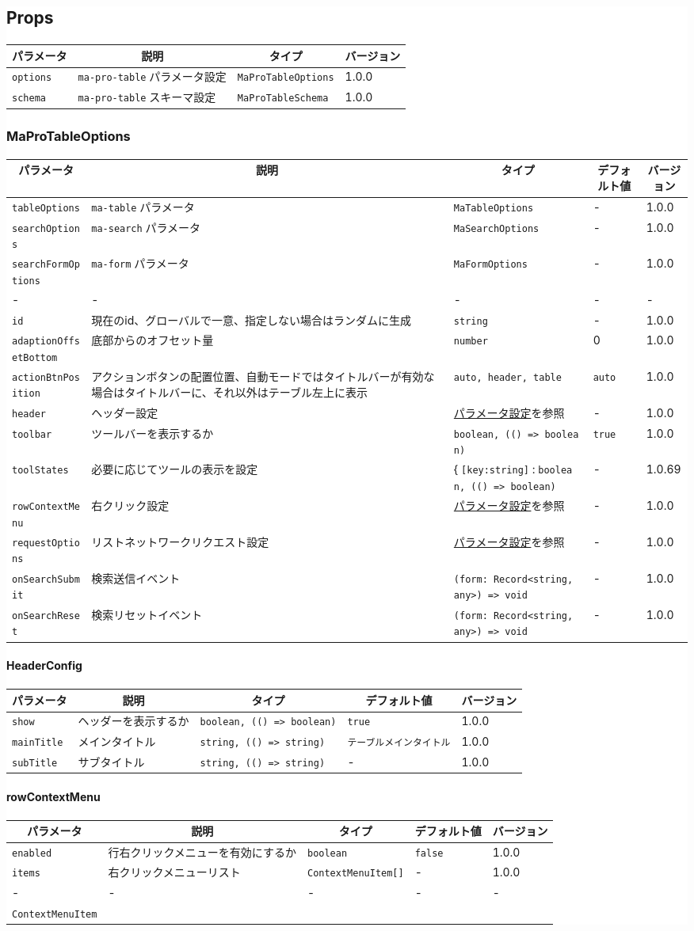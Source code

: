 ## Props
| パラメータ       | 説明                  | タイプ         | バージョン    |
|----------|---------------------|-------------------|--------|
| `options` | `ma-pro-table` パラメータ設定 | `MaProTableOptions`   | 1.0.0 |
| `schema`  | `ma-pro-table` スキーマ設定 | `MaProTableSchema` | 1.0.0 |

### MaProTableOptions
| パラメータ                     | 説明                                        | タイプ                                          | デフォルト値    | バージョン     |
|------------------------|-------------------------------------------|---------------------------------------------|--------|--------|
| `tableOptions`         | `ma-table` パラメータ                             | `MaTableOptions`                            | -      | 1.0.0  |
| `searchOptions`        | `ma-search` パラメータ                            | `MaSearchOptions`                           | -      | 1.0.0  |
| `searchFormOptions`    | `ma-form` パラメータ                              | `MaFormOptions`                             | -      | 1.0.0  |
| -                      | -                                         | -                                           | -      | -      |
| `id`                   | 現在のid、グローバルで一意、指定しない場合はランダムに生成                      | `string`                                    | -      | 1.0.0  |
| `adaptionOffsetBottom` | 底部からのオフセット量                                   | `number`                                    | 0      | 1.0.0  |
| `actionBtnPosition`    | アクションボタンの配置位置、自動モードではタイトルバーが有効な場合はタイトルバーに、それ以外はテーブル左上に表示 | `auto, header, table`                       | `auto` | 1.0.0  |
| `header`               | ヘッダー設定                                      | [パラメータ設定](#headerconfig)を参照                    | -      | 1.0.0  |
| `toolbar`              | ツールバーを表示するか                                   | `boolean, (() => boolean)`                  | `true` | 1.0.0  |
| `toolStates`           | 必要に応じてツールの表示を設定                                | { `[key:string]` : `boolean, (() => boolean)` | -      | 1.0.69 |
| `rowContextMenu`       | 右クリック設定                                      | [パラメータ設定](#rowcontextmenu)を参照                  | -      | 1.0.0  |
| `requestOptions`       | リストネットワークリクエスト設定                                  | [パラメータ設定](#requestoptions)を参照                  | -      | 1.0.0  |
| `onSearchSubmit`       | 検索送信イベント                                    | `(form: Record<string, any>) => void`       | -      | 1.0.0  |
| `onSearchReset`        | 検索リセットイベント                                    | `(form: Record<string, any>) => void`       | -      | 1.0.0  |


#### HeaderConfig
| パラメータ   | 説明           | タイプ                         | デフォルト値     | バージョン    |
|------|--------------|----------------------------|---------|-------|
| `show` | ヘッダーを表示するか  | `boolean, (() => boolean)` | `true`  | 1.0.0 |
| `mainTitle` | メインタイトル  | `string, (() => string)`   | `テーブルメインタイトル` | 1.0.0 |
| `subTitle` | サブタイトル  | `string, (() => string)`                   | -       | 1.0.0 |

#### rowContextMenu
| パラメータ                | 説明        | タイプ                                                                                 | デフォルト値     | バージョン    |
|-------------------|-----------|------------------------------------------------------------------------------------|---------|-------|
| `enabled`         | 行右クリックメニューを有効にするか | `boolean`                                                                          | `false` | 1.0.0 |
| `items`           | 右クリックメニューリスト    | `ContextMenuItem[]`                                                                | -       | 1.0.0 |
| -                 | -         | -                                                                                  | -      | -     |
| `ContextMenuItem` |